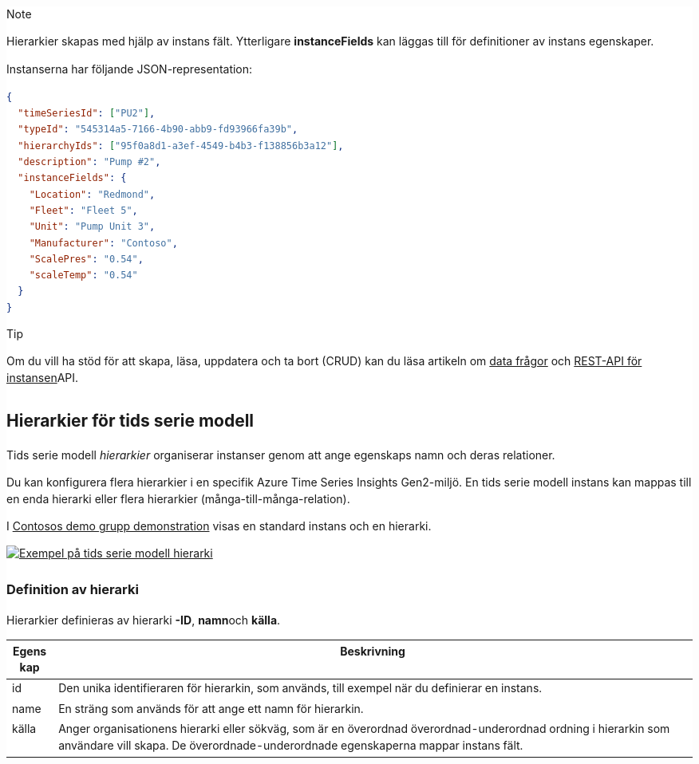 > [!NOTE]
> Hierarkier skapas med hjälp av instans fält. Ytterligare **instanceFields** kan läggas till för definitioner av instans egenskaper.

Instanserna har följande JSON-representation:

```JSON
{
  "timeSeriesId": ["PU2"],
  "typeId": "545314a5-7166-4b90-abb9-fd93966fa39b",
  "hierarchyIds": ["95f0a8d1-a3ef-4549-b4b3-f138856b3a12"],
  "description": "Pump #2",
  "instanceFields": {
    "Location": "Redmond",
    "Fleet": "Fleet 5",
    "Unit": "Pump Unit 3",
    "Manufacturer": "Contoso",
    "ScalePres": "0.54",
    "scaleTemp": "0.54"
  }
}
```

> [!TIP]
> Om du vill ha stöd för att skapa, läsa, uppdatera och ta bort (CRUD) kan du läsa artikeln om [data frågor](time-series-insights-update-tsq.md#time-series-model-query-tsm-q-apis) och [REST-API för instansen](https://docs.microsoft.com/rest/api/time-series-insights/preview-model#instances-api)API.

## <a name="time-series-model-hierarchies"></a>Hierarkier för tids serie modell

Tids serie modell *hierarkier* organiserar instanser genom att ange egenskaps namn och deras relationer.

Du kan konfigurera flera hierarkier i en specifik Azure Time Series Insights Gen2-miljö. En tids serie modell instans kan mappas till en enda hierarki eller flera hierarkier (många-till-många-relation).

I [Contosos demo grupp demonstration](https://insights.timeseries.azure.com/preview/samples) visas en standard instans och en hierarki.

[![Exempel på tids serie modell hierarki](media/v2-update-tsm/time-series-model-hierarchies.png)](media/v2-update-tsm/time-series-model-hierarchies.png#lightbox)

### <a name="hierarchy-definition"></a>Definition av hierarki

Hierarkier definieras av hierarki **-ID**, **namn**och **källa**.

| Egenskap | Beskrivning |
| ---| ---|
| id | Den unika identifieraren för hierarkin, som används, till exempel när du definierar en instans. |
| name | En sträng som används för att ange ett namn för hierarkin. |
| källa | Anger organisationens hierarki eller sökväg, som är en överordnad överordnad-underordnad ordning i hierarkin som användare vill skapa. De överordnade-underordnade egenskaperna mappar instans fält. |
